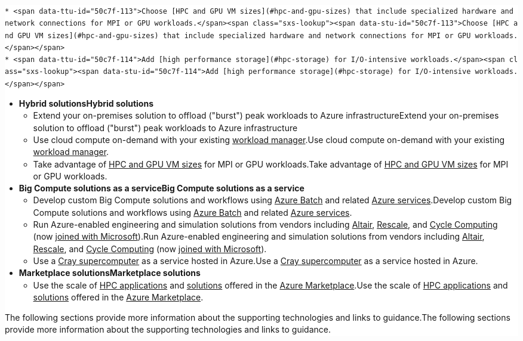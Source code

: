     * <span data-ttu-id="50c7f-113">Choose [HPC and GPU VM sizes](#hpc-and-gpu-sizes) that include specialized hardware and network connections for MPI or GPU workloads.</span><span class="sxs-lookup"><span data-stu-id="50c7f-113">Choose [HPC and GPU VM sizes](#hpc-and-gpu-sizes) that include specialized hardware and network connections for MPI or GPU workloads.</span></span> 
    * <span data-ttu-id="50c7f-114">Add [high performance storage](#hpc-storage) for I/O-intensive workloads.</span><span class="sxs-lookup"><span data-stu-id="50c7f-114">Add [high performance storage](#hpc-storage) for I/O-intensive workloads.</span></span>
* <span data-ttu-id="50c7f-115">**Hybrid solutions**</span><span class="sxs-lookup"><span data-stu-id="50c7f-115">**Hybrid solutions**</span></span>
    * <span data-ttu-id="50c7f-116">Extend your on-premises solution to offload ("burst") peak workloads to Azure infrastructure</span><span class="sxs-lookup"><span data-stu-id="50c7f-116">Extend your on-premises solution to offload ("burst") peak workloads to Azure infrastructure</span></span>
    * <span data-ttu-id="50c7f-117">Use cloud compute on-demand with your existing [workload manager](#workload-manager).</span><span class="sxs-lookup"><span data-stu-id="50c7f-117">Use cloud compute on-demand with your existing [workload manager](#workload-manager).</span></span>
    * <span data-ttu-id="50c7f-118">Take advantage of [HPC and GPU VM sizes](#hpc-and-gpu-sizes) for MPI or GPU workloads.</span><span class="sxs-lookup"><span data-stu-id="50c7f-118">Take advantage of [HPC and GPU VM sizes](#hpc-and-gpu-sizes) for MPI or GPU workloads.</span></span>
* <span data-ttu-id="50c7f-119">**Big Compute solutions as a service**</span><span class="sxs-lookup"><span data-stu-id="50c7f-119">**Big Compute solutions as a service**</span></span>
    * <span data-ttu-id="50c7f-120">Develop custom Big Compute solutions and workflows using [Azure Batch](#azure-batch) and related [Azure services](#related-azure-services).</span><span class="sxs-lookup"><span data-stu-id="50c7f-120">Develop custom Big Compute solutions and workflows using [Azure Batch](#azure-batch) and related [Azure services](#related-azure-services).</span></span>
    * <span data-ttu-id="50c7f-121">Run Azure-enabled engineering and simulation solutions from vendors including [Altair](http://www.altair.com/), [Rescale](https://www.rescale.com/azure/), and [Cycle Computing](https://cyclecomputing.com/) (now [joined with Microsoft](https://blogs.microsoft.com/blog/2017/08/15/microsoft-acquires-cycle-computing-accelerate-big-computing-cloud/)).</span><span class="sxs-lookup"><span data-stu-id="50c7f-121">Run Azure-enabled engineering and simulation solutions from vendors including [Altair](http://www.altair.com/), [Rescale](https://www.rescale.com/azure/), and [Cycle Computing](https://cyclecomputing.com/) (now [joined with Microsoft](https://blogs.microsoft.com/blog/2017/08/15/microsoft-acquires-cycle-computing-accelerate-big-computing-cloud/)).</span></span>
    * <span data-ttu-id="50c7f-122">Use a [Cray supercomputer](https://www.cray.com/solutions/supercomputing-as-a-service/cray-in-azure) as a service hosted in Azure.</span><span class="sxs-lookup"><span data-stu-id="50c7f-122">Use a [Cray supercomputer](https://www.cray.com/solutions/supercomputing-as-a-service/cray-in-azure) as a service hosted in Azure.</span></span>
* <span data-ttu-id="50c7f-123">**Marketplace solutions**</span><span class="sxs-lookup"><span data-stu-id="50c7f-123">**Marketplace solutions**</span></span>
    * <span data-ttu-id="50c7f-124">Use the scale of [HPC applications](#hpc-applications) and [solutions](#marketplace-solutions) offered in the [Azure Marketplace](https://azuremarketplace.microsoft.com/marketplace/).</span><span class="sxs-lookup"><span data-stu-id="50c7f-124">Use the scale of [HPC applications](#hpc-applications) and [solutions](#marketplace-solutions) offered in the [Azure Marketplace](https://azuremarketplace.microsoft.com/marketplace/).</span></span> 
    


<span data-ttu-id="50c7f-125">The following sections provide more information about the supporting technologies and links to guidance.</span><span class="sxs-lookup"><span data-stu-id="50c7f-125">The following sections provide more information about the supporting technologies and links to guidance.</span></span>

